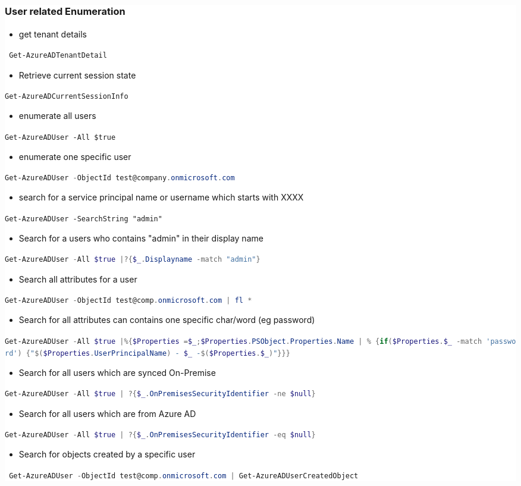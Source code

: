 ### User related Enumeration

* get tenant details

```powershell
 Get-AzureADTenantDetail
```

* Retrieve current session state

```powershell
Get-AzureADCurrentSessionInfo
```

* enumerate all users

`Get-AzureADUser -All $true`

* enumerate one specific user

```powershell
Get-AzureADUser -ObjectId test@company.onmicrosoft.com
```

* search for a service principal name or username which starts with XXXX

`Get-AzureADUser -SearchString "admin"`

* Search for a users who contains "admin" in their display name

```powershell
Get-AzureADUser -All $true |?{$_.Displayname -match "admin"}
```



* Search all attributes for a user

```powershell
Get-AzureADUser -ObjectId test@comp.onmicrosoft.com | fl *
```

* Search for all attributes can contains one specific char/word (eg password)

```powershell
Get-AzureADUser -All $true |%{$Properties =$_;$Properties.PSObject.Properties.Name | % {if($Properties.$_ -match 'password') {"$($Properties.UserPrincipalName) - $_ -$($Properties.$_)"}}}
```

* Search for all users which are synced On-Premise

```powershell
Get-AzureADUser -All $true | ?{$_.OnPremisesSecurityIdentifier -ne $null}
```

* Search for all users which are from Azure AD

```powershell
Get-AzureADUser -All $true | ?{$_.OnPremisesSecurityIdentifier -eq $null}
```

* Search for objects created by a specific user

```powershell
 Get-AzureADUser -ObjectId test@comp.onmicrosoft.com | Get-AzureADUserCreatedObject
```
